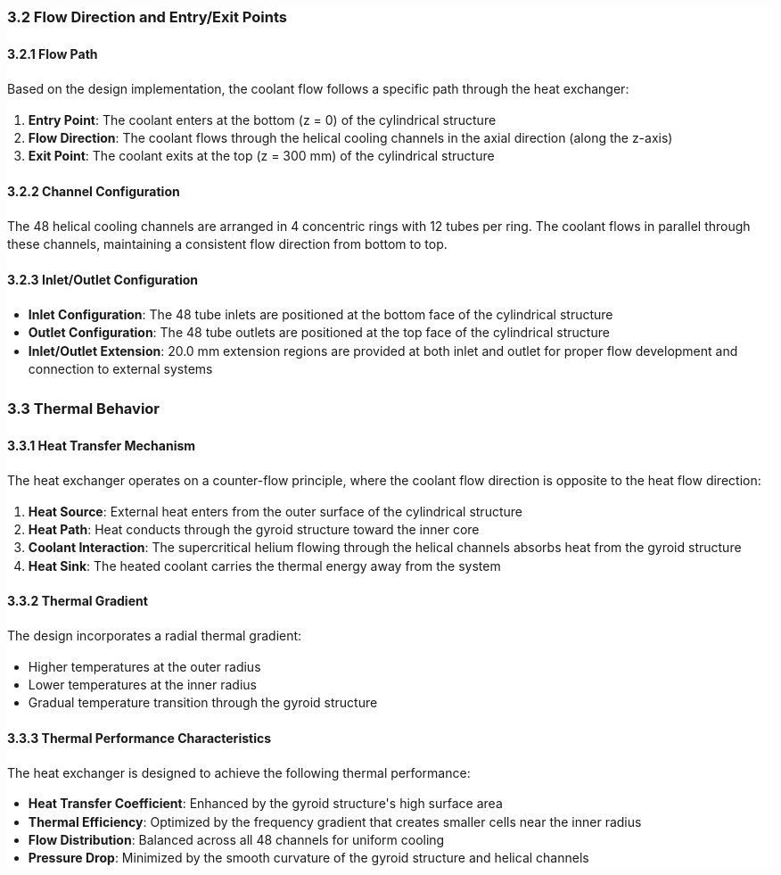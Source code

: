 ### 3.2 Flow Direction and Entry/Exit Points

#### 3.2.1 Flow Path

Based on the design implementation, the coolant flow follows a specific path through the heat exchanger:

1. **Entry Point**: The coolant enters at the bottom (z = 0) of the cylindrical structure
2. **Flow Direction**: The coolant flows through the helical cooling channels in the axial direction (along the z-axis)
3. **Exit Point**: The coolant exits at the top (z = 300 mm) of the cylindrical structure

#### 3.2.2 Channel Configuration

The 48 helical cooling channels are arranged in 4 concentric rings with 12 tubes per ring. The coolant flows in parallel through these channels, maintaining a consistent flow direction from bottom to top.

#### 3.2.3 Inlet/Outlet Configuration

- **Inlet Configuration**: The 48 tube inlets are positioned at the bottom face of the cylindrical structure
- **Outlet Configuration**: The 48 tube outlets are positioned at the top face of the cylindrical structure
- **Inlet/Outlet Extension**: 20.0 mm extension regions are provided at both inlet and outlet for proper flow development and connection to external systems

### 3.3 Thermal Behavior

#### 3.3.1 Heat Transfer Mechanism

The heat exchanger operates on a counter-flow principle, where the coolant flow direction is opposite to the heat flow direction:

1. **Heat Source**: External heat enters from the outer surface of the cylindrical structure
2. **Heat Path**: Heat conducts through the gyroid structure toward the inner core
3. **Coolant Interaction**: The supercritical helium flowing through the helical channels absorbs heat from the gyroid structure
4. **Heat Sink**: The heated coolant carries the thermal energy away from the system

#### 3.3.2 Thermal Gradient

The design incorporates a radial thermal gradient:
- Higher temperatures at the outer radius
- Lower temperatures at the inner radius
- Gradual temperature transition through the gyroid structure

#### 3.3.3 Thermal Performance Characteristics

The heat exchanger is designed to achieve the following thermal performance:

- **Heat Transfer Coefficient**: Enhanced by the gyroid structure's high surface area
- **Thermal Efficiency**: Optimized by the frequency gradient that creates smaller cells near the inner radius
- **Flow Distribution**: Balanced across all 48 channels for uniform cooling
- **Pressure Drop**: Minimized by the smooth curvature of the gyroid structure and helical channels
